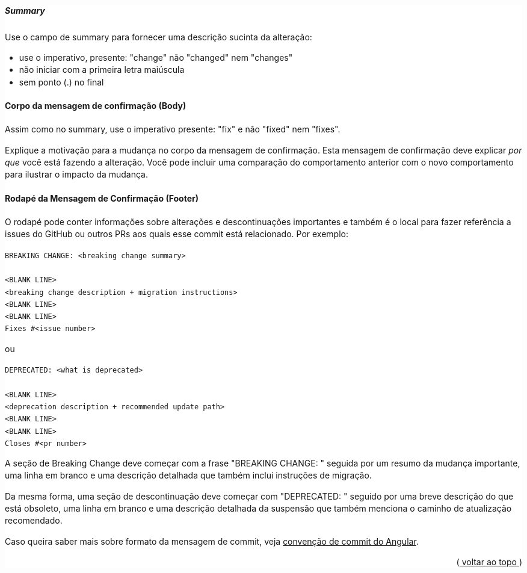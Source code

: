 ##### Summary

Use o campo de summary para fornecer uma descrição sucinta da alteração:  

- use o imperativo, presente: "change" não "changed" nem "changes"
- não iniciar com a primeira letra maiúscula
- sem ponto (.) no final

#### Corpo da mensagem de confirmação (Body)

Assim como no summary, use o imperativo presente: "fix" e não "fixed" nem "fixes".

Explique a motivação para a mudança no corpo da mensagem de confirmação. Esta mensagem de confirmação deve explicar _por que_ você está fazendo a alteração. Você pode incluir uma comparação do comportamento anterior com o novo comportamento para ilustrar o impacto da mudança.

#### Rodapé da Mensagem de Confirmação (Footer)

O rodapé pode conter informações sobre alterações e descontinuações importantes e também é o local para fazer referência a issues do GitHub ou outros PRs aos quais esse commit está relacionado. Por exemplo:

```
BREAKING CHANGE: <breaking change summary>

<BLANK LINE>
<breaking change description + migration instructions>
<BLANK LINE>
<BLANK LINE>
Fixes #<issue number>
```

ou

```
DEPRECATED: <what is deprecated>

<BLANK LINE>
<deprecation description + recommended update path>
<BLANK LINE>
<BLANK LINE>
Closes #<pr number>
```

A seção de Breaking Change deve começar com a frase "BREAKING CHANGE: " seguida por um resumo da mudança importante, uma linha em branco e uma descrição detalhada que também inclui instruções de migração.

Da mesma forma, uma seção de descontinuação deve começar com "DEPRECATED: " seguido por uma breve descrição do que está obsoleto, uma linha em branco e uma descrição detalhada da suspensão que também menciona o caminho de atualização recomendado.

Caso queira saber mais sobre formato da mensagem de commit, veja [convenção de commit do Angular](https://github.com/angular/angular/blob/22b96b9/CONTRIBUTING.md#-commit-message-guidelines).

<p  align="right">(<a  href="#top"> voltar ao topo </a>)</p>
